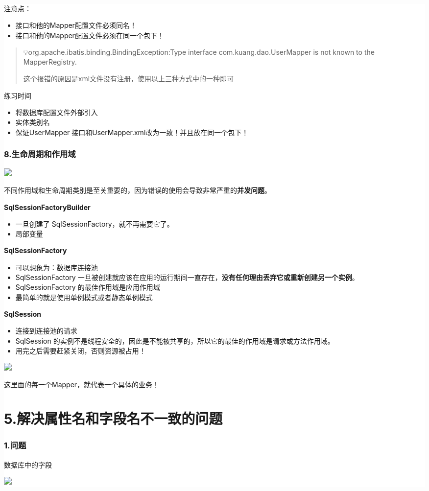 注意点：

* 接口和他的Mapper配置文件必须同名！
* 接口和他的Mapper配置文件必须在同一个包下！

> :bulb:org.apache.ibatis.binding.BindingException:Type interface com.kuang.dao.UserMapper is not known to the MapperRegistry.
>
> 这个报错的原因是xml文件没有注册，使用以上三种方式中的一种即可



练习时间

* 将数据库配置文件外部引入
* 实体类别名
* 保证UserMapper 接口和UserMapper.xml改为一致！并且放在同一个包下！



### 8.生命周期和作用域

![](https://raw.githubusercontent.com/Kevin0001-cmd/picgo/main/202108281735737.png)

不同作用域和生命周期类别是至关重要的，因为错误的使用会导致非常严重的**并发问题**。

**SqlSessionFactoryBuilder**

* 一旦创建了 SqlSessionFactory，就不再需要它了。
* 局部变量

**SqlSessionFactory**

* 可以想象为：数据库连接池
* SqlSessionFactory 一旦被创建就应该在应用的运行期间一直存在，**没有任何理由丢弃它或重新创建另一个实例**。 
* SqlSessionFactory 的最佳作用域是应用作用域
* 最简单的就是使用单例模式或者静态单例模式

**SqlSession**

* 连接到连接池的请求
* SqlSession 的实例不是线程安全的，因此是不能被共享的，所以它的最佳的作用域是请求或方法作用域。
* 用完之后需要赶紧关闭，否则资源被占用！

![](https://raw.githubusercontent.com/Kevin0001-cmd/picgo/main/202108281737795.png)



这里面的每一个Mapper，就代表一个具体的业务！



# 5.解决属性名和字段名不一致的问题

### 1.问题

数据库中的字段

![](https://raw.githubusercontent.com/Kevin0001-cmd/picgo/main/202108281828009.png)
